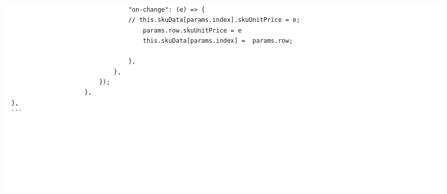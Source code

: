   ```
                                    "on-change": (e) => {
    								// this.skuData[params.index].skuUnitPrice = e;
                                        params.row.skuUnitPrice = e
                                        this.skuData[params.index] =  params.row;
    
                                    },
                                },
                            });
                        },
    },
    ```

    





